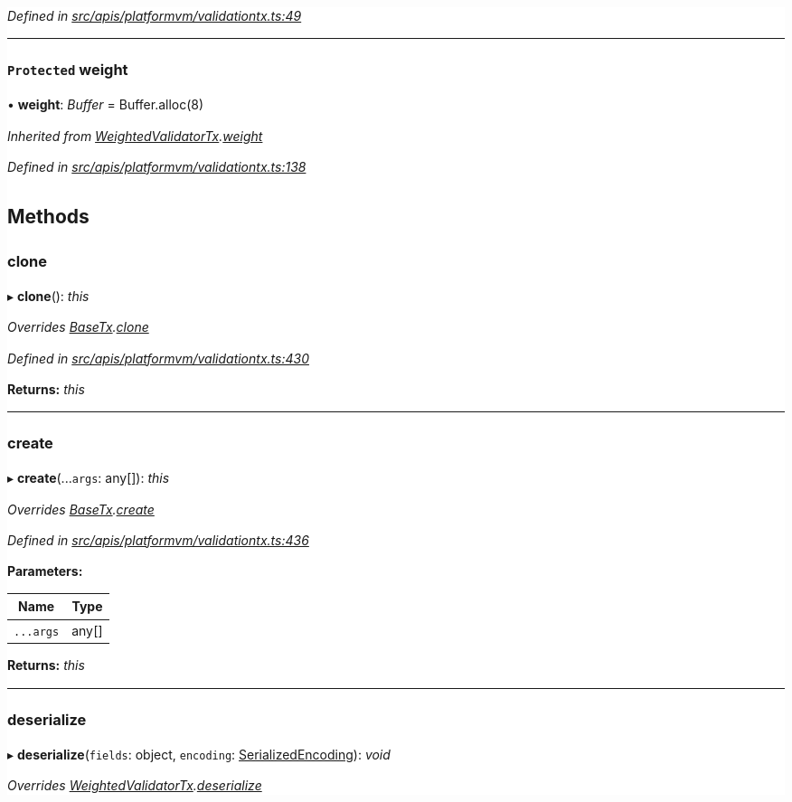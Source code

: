 *Defined in [src/apis/platformvm/validationtx.ts:49](https://github.com/ava-labs/avalanchejs/blob/ae78dee/src/apis/platformvm/validationtx.ts#L49)*

___

### `Protected` weight

• **weight**: *Buffer* = Buffer.alloc(8)

*Inherited from [WeightedValidatorTx](api_platformvm_validationtx.weightedvalidatortx.md).[weight](api_platformvm_validationtx.weightedvalidatortx.md#protected-weight)*

*Defined in [src/apis/platformvm/validationtx.ts:138](https://github.com/ava-labs/avalanchejs/blob/ae78dee/src/apis/platformvm/validationtx.ts#L138)*

## Methods

###  clone

▸ **clone**(): *this*

*Overrides [BaseTx](api_platformvm_basetx.basetx.md).[clone](api_platformvm_basetx.basetx.md#clone)*

*Defined in [src/apis/platformvm/validationtx.ts:430](https://github.com/ava-labs/avalanchejs/blob/ae78dee/src/apis/platformvm/validationtx.ts#L430)*

**Returns:** *this*

___

###  create

▸ **create**(...`args`: any[]): *this*

*Overrides [BaseTx](api_platformvm_basetx.basetx.md).[create](api_platformvm_basetx.basetx.md#create)*

*Defined in [src/apis/platformvm/validationtx.ts:436](https://github.com/ava-labs/avalanchejs/blob/ae78dee/src/apis/platformvm/validationtx.ts#L436)*

**Parameters:**

Name | Type |
------ | ------ |
`...args` | any[] |

**Returns:** *this*

___

###  deserialize

▸ **deserialize**(`fields`: object, `encoding`: [SerializedEncoding](../modules/src_utils.md#serializedencoding)): *void*

*Overrides [WeightedValidatorTx](api_platformvm_validationtx.weightedvalidatortx.md).[deserialize](api_platformvm_validationtx.weightedvalidatortx.md#deserialize)*
